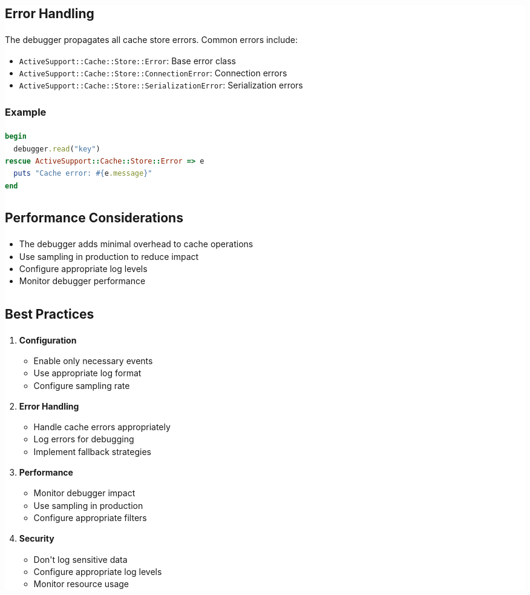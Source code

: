 ## Error Handling

The debugger propagates all cache store errors. Common errors include:

- `ActiveSupport::Cache::Store::Error`: Base error class
- `ActiveSupport::Cache::Store::ConnectionError`: Connection errors
- `ActiveSupport::Cache::Store::SerializationError`: Serialization errors

### Example

```ruby
begin
  debugger.read("key")
rescue ActiveSupport::Cache::Store::Error => e
  puts "Cache error: #{e.message}"
end
```

## Performance Considerations

- The debugger adds minimal overhead to cache operations
- Use sampling in production to reduce impact
- Configure appropriate log levels
- Monitor debugger performance

## Best Practices

1. **Configuration**
   - Enable only necessary events
   - Use appropriate log format
   - Configure sampling rate

2. **Error Handling**
   - Handle cache errors appropriately
   - Log errors for debugging
   - Implement fallback strategies

3. **Performance**
   - Monitor debugger impact
   - Use sampling in production
   - Configure appropriate filters

4. **Security**
   - Don't log sensitive data
   - Configure appropriate log levels
   - Monitor resource usage

